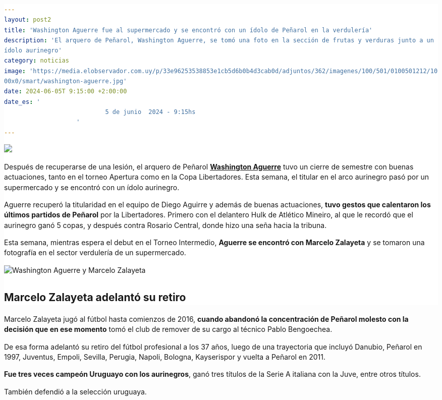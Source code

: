 ```yaml
---
layout: post2
title: 'Washington Aguerre fue al supermercado y se encontró con un ídolo de Peñarol en la verdulería'
description: 'El arquero de Peñarol, Washington Aguerre, se tomó una foto en la sección de frutas y verduras junto a un ídolo aurinegro'
category: noticias
image: 'https://media.elobservador.com.uy/p/33e96253538853e1cb5d6b0b4d3cab0d/adjuntos/362/imagenes/100/501/0100501212/1000x0/smart/washington-aguerre.jpg'
date: 2024-06-05T 9:15:00 +2:00:00
date_es: '
							5 de junio  2024 - 9:15hs
					'
---
```


<html>
<img style='width: 100%' src='{{ page.image | prepend: base.url }}'>
<p>Después de recuperarse de una lesión, el arquero de Peñarol <strong><a href="https://www.elobservador.com.uy/copa-libertadores/el-picante-gesto-del-arquero-penarol-washington-aguerre-los-hinchas-rosario-central-n5942696" rel="follow" target="_blank">Washington Aguerre</a></strong> tuvo un cierre de semestre con buenas actuaciones, tanto en el torneo Apertura como en la Copa Libertadores. Esta semana, el titular en el arco aurinegro pasó por un supermercado y se encontró con un ídolo aurinegro.</p><p>Aguerre recuperó la titularidad en el equipo de Diego Aguirre y además de buenas actuaciones, <strong>tuvo gestos que calentaron los últimos partidos de Peñarol</strong> por la Libertadores. Primero con el delantero Hulk de Atlético Mineiro, al que le recordó que el aurinegro ganó 5 copas, y después contra Rosario Central, donde hizo una seña hacia la tribuna.</p><p>Esta semana, mientras espera el debut en el Torneo Intermedio, <strong>Aguerre se encontró con Marcelo Zalayeta</strong> y se tomaron una fotografía en el sector verdulería de un supermercado.</p><img alt="Washington Aguerre y Marcelo Zalayeta" data-td-src-property="https://media.elobservador.com.uy/p/3df78947223c5388bc4b4ac78b4c6824/adjuntos/362/imagenes/100/504/0100504437/1000x0/smart/washington-aguerre-y-marcelo-zalayeta.jpg" height="undefined" id="543616-Libre-242527599_embed" src="https://media.elobservador.com.uy/p/3df78947223c5388bc4b4ac78b4c6824/adjuntos/362/imagenes/100/504/0100504437/1000x0/smart/washington-aguerre-y-marcelo-zalayeta.jpg" title="Washington Aguerre y Marcelo Zalayeta" width="100%"/><div style='height: 30px;'><h2>Marcelo Zalayeta adelantó su retiro</h2><p>Marcelo Zalayeta jugó al fútbol hasta comienzos de 2016, <strong>cuando abandonó la concentración de Peñarol molesto con la decisión que en ese momento</strong> tomó el club de remover de su cargo al técnico Pablo Bengoechea.</p><p> De esa forma adelantó su retiro del fútbol profesional a los 37 años, luego de una trayectoria que incluyó Danubio, Peñarol en 1997, Juventus, Empoli, Sevilla, Perugia, Napoli, Bologna, Kayserispor y vuelta a Peñarol en 2011.</p><p><strong>Fue tres veces campeón Uruguayo con los aurinegros</strong>, ganó tres títulos de la Serie A italiana con la Juve, entre otros títulos.</p><p>También defendió a la selección uruguaya.</p><p></p>
<div style='height: 300px;'></div>
</html>
